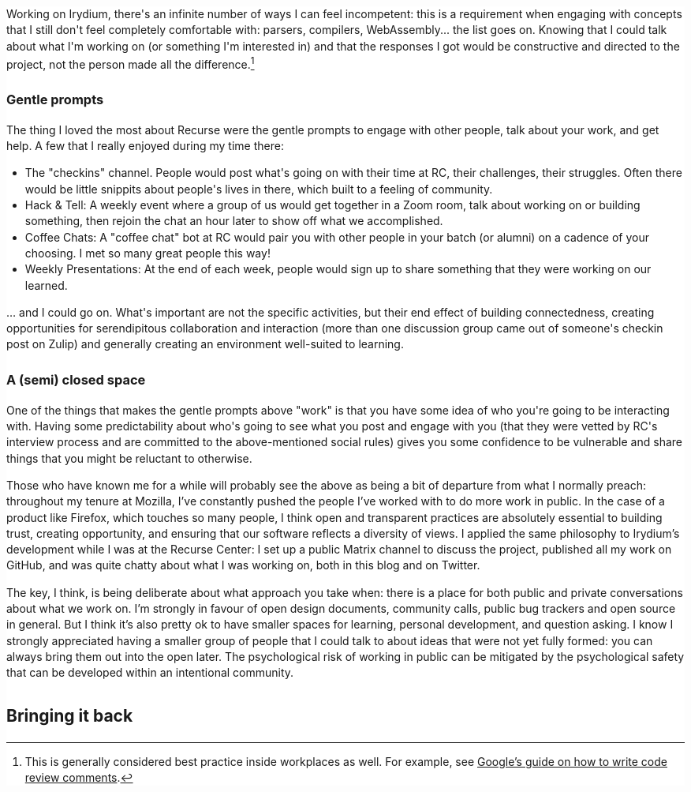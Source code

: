 Working on Irydium, there's an infinite number of ways I can feel incompetent: this is a requirement when engaging with concepts that I still don't feel completely comfortable with: parsers, compilers, WebAssembly... the list goes on. Knowing that I could talk about what I'm working on (or something I'm interested in) and that the responses I got would be constructive and directed to the project, not the person made all the difference.[^1]

[^1]: This is generally considered best practice inside workplaces as well. For example, see [Google’s guide on how to write code review comments](https://google.github.io/eng-practices/review/reviewer/comments.html).

### Gentle prompts

The thing I loved the most about Recurse were the gentle prompts to engage with other people, talk about your work, and get help. A few that I really enjoyed during my time there:

- The "checkins" channel. People would post what's going on with their time at RC, their challenges, their struggles. Often there would be little snippits about people's lives in there, which built to a feeling of community.
- Hack & Tell: A weekly event where a group of us would get together in a Zoom room, talk about working on or building something, then rejoin the chat an hour later to show off what we accomplished.
- Coffee Chats: A "coffee chat" bot at RC would pair you with other people in your batch (or alumni) on a cadence of your choosing. I met so many great people this way!
- Weekly Presentations: At the end of each week, people would sign up to share something that they were working on our learned.

… and I could go on. What's important are not the specific activities, but their end effect of building connectedness, creating opportunities for serendipitous collaboration and interaction (more than one discussion group came out of someone's checkin post on Zulip) and generally creating an environment well-suited to learning.

### A (semi) closed space

One of the things that makes the gentle prompts above "work" is that you have some idea of who you're going to be interacting with. Having some predictability about who's going to see what you post and engage with you (that they were vetted by RC's interview process and are committed to the above-mentioned social rules) gives you some confidence to be vulnerable and share things that you might be reluctant to otherwise.

Those who have known me for a while will probably see the above as being a bit of departure from what I normally preach: throughout my tenure at Mozilla, I’ve constantly pushed the people I’ve worked with to do more work in public. In the case of a product like Firefox, which touches so many people, I think open and transparent practices are absolutely essential to building trust, creating opportunity, and ensuring that our software reflects a diversity of views. I applied the same philosophy to Irydium’s development while I was at the Recurse Center: I set up a public Matrix channel to discuss the project, published all my work on GitHub, and was quite chatty about what I was working on, both in this blog and on Twitter.

The key, I think, is being deliberate about what approach you take when: there is a place for both public and private conversations about what we work on. I’m strongly in favour of open design documents, community calls, public bug trackers and open source in general. But I think it’s also pretty ok to have smaller spaces for learning, personal development, and question asking. I know I strongly appreciated having a smaller group of people that I could talk to about ideas that were not yet fully formed: you can always bring them out into the open later. The psychological risk of working in public can be mitigated by the psychological safety that can be developed within an intentional community.

## Bringing it back


[recurse center]: https://recurse.com
[irydium]: https://irydium.dev
[will kahn-green]: https://bluesock.org/~willkg/
